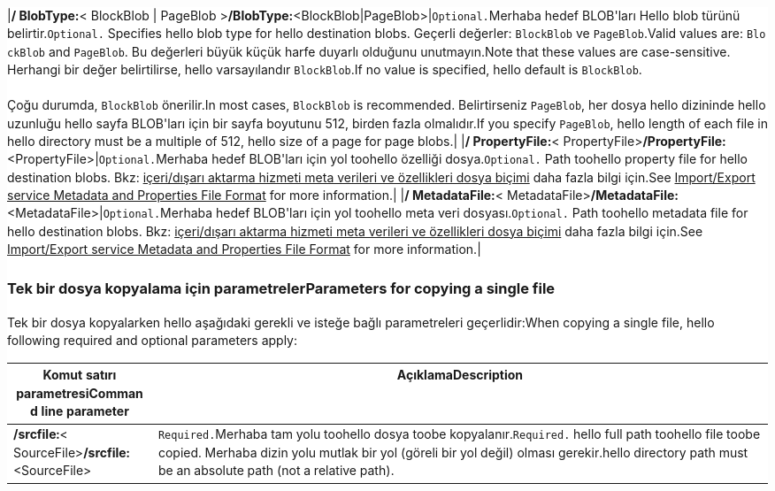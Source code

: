 |<span data-ttu-id="896f5-246">**/ BlobType:**< BlockBlob &#124; PageBlob ></span><span class="sxs-lookup"><span data-stu-id="896f5-246">**/BlobType:**<BlockBlob&#124;PageBlob></span></span>|<span data-ttu-id="896f5-247">`Optional.`Merhaba hedef BLOB'ları Hello blob türünü belirtir.</span><span class="sxs-lookup"><span data-stu-id="896f5-247">`Optional.` Specifies hello blob type for hello destination blobs.</span></span> <span data-ttu-id="896f5-248">Geçerli değerler: `BlockBlob` ve `PageBlob`.</span><span class="sxs-lookup"><span data-stu-id="896f5-248">Valid values are: `BlockBlob` and `PageBlob`.</span></span> <span data-ttu-id="896f5-249">Bu değerleri büyük küçük harfe duyarlı olduğunu unutmayın.</span><span class="sxs-lookup"><span data-stu-id="896f5-249">Note that these values are case-sensitive.</span></span> <span data-ttu-id="896f5-250">Herhangi bir değer belirtilirse, hello varsayılandır `BlockBlob`.</span><span class="sxs-lookup"><span data-stu-id="896f5-250">If no value is specified, hello default is `BlockBlob`.</span></span><br /><br /> <span data-ttu-id="896f5-251">Çoğu durumda, `BlockBlob` önerilir.</span><span class="sxs-lookup"><span data-stu-id="896f5-251">In most cases, `BlockBlob` is recommended.</span></span> <span data-ttu-id="896f5-252">Belirtirseniz `PageBlob`, her dosya hello dizininde hello uzunluğu hello sayfa BLOB'ları için bir sayfa boyutunu 512, birden fazla olmalıdır.</span><span class="sxs-lookup"><span data-stu-id="896f5-252">If you specify `PageBlob`, hello length of each file in hello directory must be a multiple of 512, hello size of a page for page blobs.</span></span>|
|<span data-ttu-id="896f5-253">**/ PropertyFile:**< PropertyFile\></span><span class="sxs-lookup"><span data-stu-id="896f5-253">**/PropertyFile:**<PropertyFile\></span></span>|<span data-ttu-id="896f5-254">`Optional.`Merhaba hedef BLOB'ları için yol toohello özelliği dosya.</span><span class="sxs-lookup"><span data-stu-id="896f5-254">`Optional.` Path toohello property file for hello destination blobs.</span></span> <span data-ttu-id="896f5-255">Bkz: [içeri/dışarı aktarma hizmeti meta verileri ve özellikleri dosya biçimi](../storage-import-export-file-format-metadata-and-properties.md) daha fazla bilgi için.</span><span class="sxs-lookup"><span data-stu-id="896f5-255">See [Import/Export service Metadata and Properties File Format](../storage-import-export-file-format-metadata-and-properties.md) for more information.</span></span>|
|<span data-ttu-id="896f5-256">**/ MetadataFile:**< MetadataFile\></span><span class="sxs-lookup"><span data-stu-id="896f5-256">**/MetadataFile:**<MetadataFile\></span></span>|<span data-ttu-id="896f5-257">`Optional.`Merhaba hedef BLOB'ları için yol toohello meta veri dosyası.</span><span class="sxs-lookup"><span data-stu-id="896f5-257">`Optional.` Path toohello metadata file for hello destination blobs.</span></span> <span data-ttu-id="896f5-258">Bkz: [içeri/dışarı aktarma hizmeti meta verileri ve özellikleri dosya biçimi](../storage-import-export-file-format-metadata-and-properties.md) daha fazla bilgi için.</span><span class="sxs-lookup"><span data-stu-id="896f5-258">See [Import/Export service Metadata and Properties File Format](../storage-import-export-file-format-metadata-and-properties.md) for more information.</span></span>|

### <a name="parameters-for-copying-a-single-file"></a><span data-ttu-id="896f5-259">Tek bir dosya kopyalama için parametreler</span><span class="sxs-lookup"><span data-stu-id="896f5-259">Parameters for copying a single file</span></span>
 <span data-ttu-id="896f5-260">Tek bir dosya kopyalarken hello aşağıdaki gerekli ve isteğe bağlı parametreleri geçerlidir:</span><span class="sxs-lookup"><span data-stu-id="896f5-260">When copying a single file, hello following required and optional parameters apply:</span></span>

|<span data-ttu-id="896f5-261">Komut satırı parametresi</span><span class="sxs-lookup"><span data-stu-id="896f5-261">Command line parameter</span></span>|<span data-ttu-id="896f5-262">Açıklama</span><span class="sxs-lookup"><span data-stu-id="896f5-262">Description</span></span>|
|----------------------------|-----------------|
|<span data-ttu-id="896f5-263">**/srcfile:**< SourceFile\></span><span class="sxs-lookup"><span data-stu-id="896f5-263">**/srcfile:**<SourceFile\></span></span>|<span data-ttu-id="896f5-264">`Required.`Merhaba tam yolu toohello dosya toobe kopyalanır.</span><span class="sxs-lookup"><span data-stu-id="896f5-264">`Required.` hello full path toohello file toobe copied.</span></span> <span data-ttu-id="896f5-265">Merhaba dizin yolu mutlak bir yol (göreli bir yol değil) olması gerekir.</span><span class="sxs-lookup"><span data-stu-id="896f5-265">hello directory path must be an absolute path (not a relative path).</span></span>|